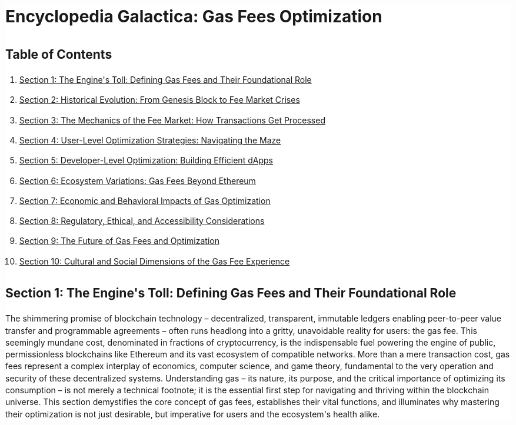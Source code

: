 # Encyclopedia Galactica: Gas Fees Optimization



## Table of Contents



1. [Section 1: The Engine's Toll: Defining Gas Fees and Their Foundational Role](#section-1-the-engines-toll-defining-gas-fees-and-their-foundational-role)

2. [Section 2: Historical Evolution: From Genesis Block to Fee Market Crises](#section-2-historical-evolution-from-genesis-block-to-fee-market-crises)

3. [Section 3: The Mechanics of the Fee Market: How Transactions Get Processed](#section-3-the-mechanics-of-the-fee-market-how-transactions-get-processed)

4. [Section 4: User-Level Optimization Strategies: Navigating the Maze](#section-4-user-level-optimization-strategies-navigating-the-maze)

5. [Section 5: Developer-Level Optimization: Building Efficient dApps](#section-5-developer-level-optimization-building-efficient-dapps)

6. [Section 6: Ecosystem Variations: Gas Fees Beyond Ethereum](#section-6-ecosystem-variations-gas-fees-beyond-ethereum)

7. [Section 7: Economic and Behavioral Impacts of Gas Optimization](#section-7-economic-and-behavioral-impacts-of-gas-optimization)

8. [Section 8: Regulatory, Ethical, and Accessibility Considerations](#section-8-regulatory-ethical-and-accessibility-considerations)

9. [Section 9: The Future of Gas Fees and Optimization](#section-9-the-future-of-gas-fees-and-optimization)

10. [Section 10: Cultural and Social Dimensions of the Gas Fee Experience](#section-10-cultural-and-social-dimensions-of-the-gas-fee-experience)





## Section 1: The Engine's Toll: Defining Gas Fees and Their Foundational Role

The shimmering promise of blockchain technology – decentralized, transparent, immutable ledgers enabling peer-to-peer value transfer and programmable agreements – often runs headlong into a gritty, unavoidable reality for users: the gas fee. This seemingly mundane cost, denominated in fractions of cryptocurrency, is the indispensable fuel powering the engine of public, permissionless blockchains like Ethereum and its vast ecosystem of compatible networks. More than a mere transaction cost, gas fees represent a complex interplay of economics, computer science, and game theory, fundamental to the very operation and security of these decentralized systems. Understanding gas – its nature, its purpose, and the critical importance of optimizing its consumption – is not merely a technical footnote; it is the essential first step for navigating and thriving within the blockchain universe. This section demystifies the core concept of gas fees, establishes their vital functions, and illuminates why mastering their optimization is not just desirable, but imperative for users and the ecosystem's health alike.
